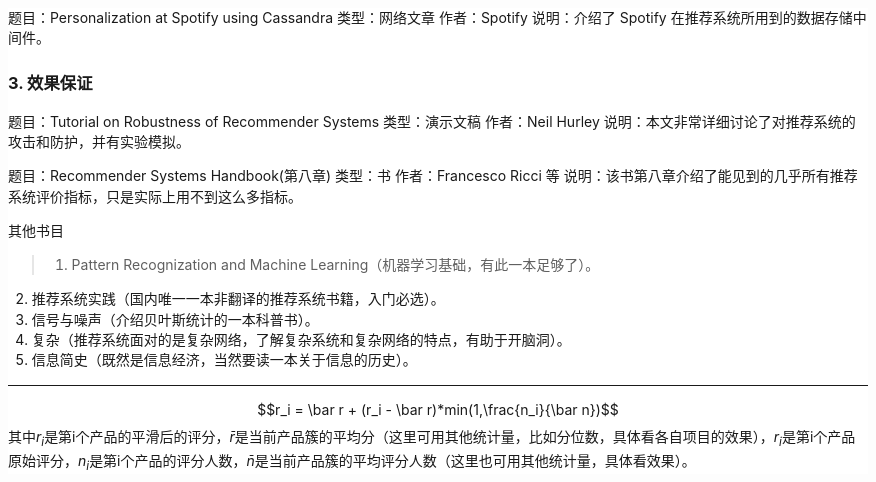 题目：Personalization at Spotify using Cassandra 
类型：网络文章  作者：Spotify
说明：介绍了 Spotify 在推荐系统所用到的数据存储中间件。

### **3. 效果保证**

题目：Tutorial on Robustness of Recommender Systems 
类型：演示文稿  作者：Neil Hurley 
说明：本文非常详细讨论了对推荐系统的攻击和防护，并有实验模拟。

题目：Recommender Systems Handbook(第八章) 
类型：书  作者：Francesco Ricci 等
说明：该书第八章介绍了能见到的几乎所有推荐系统评价指标，只是实际上用不到这么多指标。

其他书目
>1.	Pattern Recognization and Machine Learning（机器学习基础，有此一本足够了）。
2.	推荐系统实践（国内唯一一本非翻译的推荐系统书籍，入门必选）。
3.	信号与噪声（介绍贝叶斯统计的一本科普书）。
4.	复杂（推荐系统面对的是复杂网络，了解复杂系统和复杂网络的特点，有助于开脑洞）。
5.	信息简史（既然是信息经济，当然要读一本关于信息的历史）。

---

$$r_i = \bar r + (r_i - \bar r)*min(1,\frac{n_i}{\bar n})$$
其中$r_i$是第i个产品的平滑后的评分，$\bar r$是当前产品簇的平均分（这里可用其他统计量，比如分位数，具体看各自项目的效果），$r_i$是第i个产品原始评分，$n_i$是第i个产品的评分人数，$\bar n$是当前产品簇的平均评分人数（这里也可用其他统计量，具体看效果）。